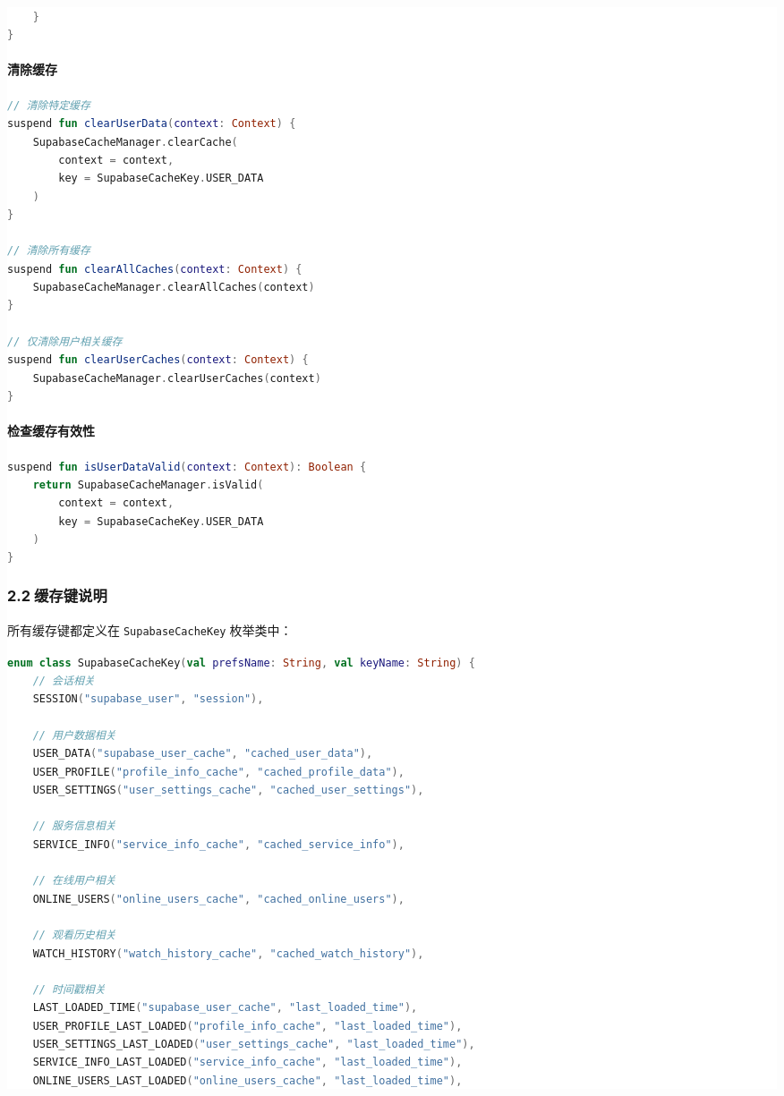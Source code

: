 ```kotlin
    }
}
```

#### 清除缓存

```kotlin
// 清除特定缓存
suspend fun clearUserData(context: Context) {
    SupabaseCacheManager.clearCache(
        context = context,
        key = SupabaseCacheKey.USER_DATA
    )
}

// 清除所有缓存
suspend fun clearAllCaches(context: Context) {
    SupabaseCacheManager.clearAllCaches(context)
}

// 仅清除用户相关缓存
suspend fun clearUserCaches(context: Context) {
    SupabaseCacheManager.clearUserCaches(context)
}
```

#### 检查缓存有效性

```kotlin
suspend fun isUserDataValid(context: Context): Boolean {
    return SupabaseCacheManager.isValid(
        context = context,
        key = SupabaseCacheKey.USER_DATA
    )
}
```

### 2.2 缓存键说明

所有缓存键都定义在 `SupabaseCacheKey` 枚举类中：

```kotlin
enum class SupabaseCacheKey(val prefsName: String, val keyName: String) {
    // 会话相关
    SESSION("supabase_user", "session"),
    
    // 用户数据相关
    USER_DATA("supabase_user_cache", "cached_user_data"),
    USER_PROFILE("profile_info_cache", "cached_profile_data"),
    USER_SETTINGS("user_settings_cache", "cached_user_settings"),
    
    // 服务信息相关
    SERVICE_INFO("service_info_cache", "cached_service_info"),
    
    // 在线用户相关
    ONLINE_USERS("online_users_cache", "cached_online_users"),
    
    // 观看历史相关
    WATCH_HISTORY("watch_history_cache", "cached_watch_history"),
    
    // 时间戳相关
    LAST_LOADED_TIME("supabase_user_cache", "last_loaded_time"),
    USER_PROFILE_LAST_LOADED("profile_info_cache", "last_loaded_time"),
    USER_SETTINGS_LAST_LOADED("user_settings_cache", "last_loaded_time"),
    SERVICE_INFO_LAST_LOADED("service_info_cache", "last_loaded_time"),
    ONLINE_USERS_LAST_LOADED("online_users_cache", "last_loaded_time"),
```